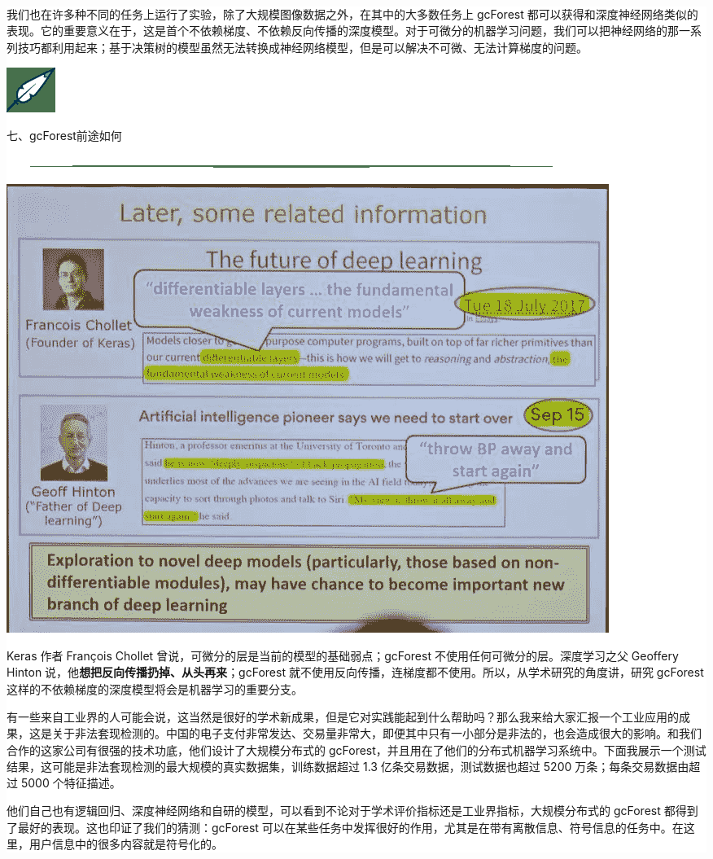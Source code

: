 我们也在许多种不同的任务上运行了实验，除了大规模图像数据之外，在其中的大多数任务上 gcForest 都可以获得和深度神经网络类似的表现。它的重要意义在于，这是首个不依赖梯度、不依赖反向传播的深度模型。对于可微分的机器学习问题，我们可以把神经网络的那一系列技巧都利用起来；基于决策树的模型虽然无法转换成神经网络模型，但是可以解决不可微、无法计算梯度的问题。

![640?wx_fmt=png](../img/ee6bce935892d92c605108eb0c2e7f31.png)

七、gcForest前途如何

![640?wx_fmt=png](../img/64cd2b9b320899aade1c1bed430b33e0.png)

![640?wx_fmt=jpeg](../img/0ffbb8ed9c83a91f7a2f7f54ed25045c.png)

Keras 作者 François Chollet 曾说，可微分的层是当前的模型的基础弱点；gcForest 不使用任何可微分的层。深度学习之父 Geoffery Hinton 说，他**想把反向传播扔掉、从头再来**；gcForest 就不使用反向传播，连梯度都不使用。所以，从学术研究的角度讲，研究 gcForest 这样的不依赖梯度的深度模型将会是机器学习的重要分支。

有一些来自工业界的人可能会说，这当然是很好的学术新成果，但是它对实践能起到什么帮助吗？那么我来给大家汇报一个工业应用的成果，这是关于非法套现检测的。中国的电子支付非常发达、交易量非常大，即便其中只有一小部分是非法的，也会造成很大的影响。和我们合作的这家公司有很强的技术功底，他们设计了大规模分布式的 gcForest，并且用在了他们的分布式机器学习系统中。下面我展示一个测试结果，这可能是非法套现检测的最大规模的真实数据集，训练数据超过 1.3 亿条交易数据，测试数据也超过 5200 万条；每条交易数据由超过 5000 个特征描述。

他们自己也有逻辑回归、深度神经网络和自研的模型，可以看到不论对于学术评价指标还是工业界指标，大规模分布式的 gcForest 都得到了最好的表现。这也印证了我们的猜测：gcForest 可以在某些任务中发挥很好的作用，尤其是在带有离散信息、符号信息的任务中。在这里，用户信息中的很多内容就是符号化的。
